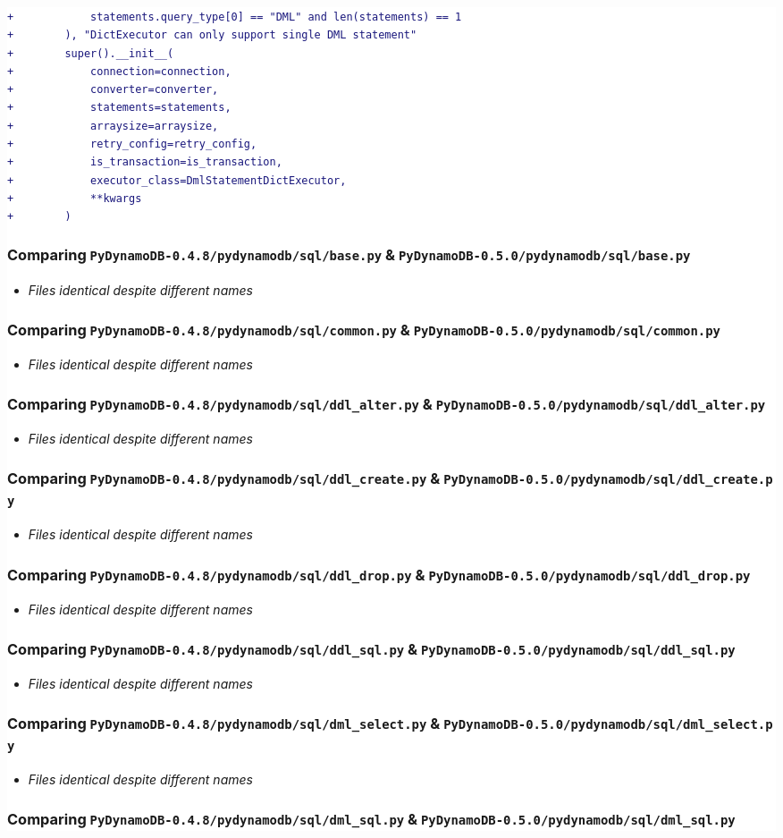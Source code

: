 ```diff
+            statements.query_type[0] == "DML" and len(statements) == 1
+        ), "DictExecutor can only support single DML statement"
+        super().__init__(
+            connection=connection,
+            converter=converter,
+            statements=statements,
+            arraysize=arraysize,
+            retry_config=retry_config,
+            is_transaction=is_transaction,
+            executor_class=DmlStatementDictExecutor,
+            **kwargs
+        )
```

### Comparing `PyDynamoDB-0.4.8/pydynamodb/sql/base.py` & `PyDynamoDB-0.5.0/pydynamodb/sql/base.py`

 * *Files identical despite different names*

### Comparing `PyDynamoDB-0.4.8/pydynamodb/sql/common.py` & `PyDynamoDB-0.5.0/pydynamodb/sql/common.py`

 * *Files identical despite different names*

### Comparing `PyDynamoDB-0.4.8/pydynamodb/sql/ddl_alter.py` & `PyDynamoDB-0.5.0/pydynamodb/sql/ddl_alter.py`

 * *Files identical despite different names*

### Comparing `PyDynamoDB-0.4.8/pydynamodb/sql/ddl_create.py` & `PyDynamoDB-0.5.0/pydynamodb/sql/ddl_create.py`

 * *Files identical despite different names*

### Comparing `PyDynamoDB-0.4.8/pydynamodb/sql/ddl_drop.py` & `PyDynamoDB-0.5.0/pydynamodb/sql/ddl_drop.py`

 * *Files identical despite different names*

### Comparing `PyDynamoDB-0.4.8/pydynamodb/sql/ddl_sql.py` & `PyDynamoDB-0.5.0/pydynamodb/sql/ddl_sql.py`

 * *Files identical despite different names*

### Comparing `PyDynamoDB-0.4.8/pydynamodb/sql/dml_select.py` & `PyDynamoDB-0.5.0/pydynamodb/sql/dml_select.py`

 * *Files identical despite different names*

### Comparing `PyDynamoDB-0.4.8/pydynamodb/sql/dml_sql.py` & `PyDynamoDB-0.5.0/pydynamodb/sql/dml_sql.py`
